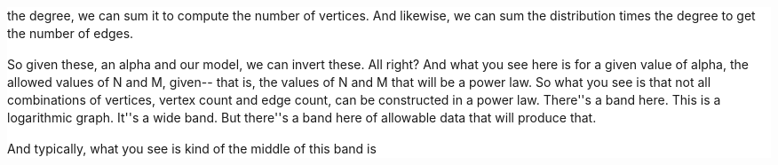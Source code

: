   <span m="970590">the</span> <span m="970680">degree,</span> <span m="971950">we</span>
  <span m="972140">can</span> <span m="973050">sum</span> <span m="973320">it</span>
  <span m="973590">to</span> <span m="973750">compute</span> <span m="973960">the</span>
  <span m="974050">number</span> <span m="974470">of</span> <span m="974910">vertices.</span>
  <span m="975450">And</span> <span m="975570">likewise,</span> <span m="976040">we</span>
  <span m="976170">can</span> <span m="976330">sum</span> <span m="977180">the</span>
  <span m="978390">distribution</span> <span m="979130">times</span> <span m="979620">the</span>
  <span m="979710">degree</span> <span m="980360">to</span> <span m="980470">get</span>
  <span m="980630">the</span> <span m="980700">number</span> <span m="980970">of</span>
  <span m="981030">edges.</span></p><p><span m="981730">So</span> <span m="981840">given</span>
  <span m="982180">these,</span> <span m="983050">an</span> <span m="983230">alpha</span>
  <span m="983780">and</span> <span m="983880">our</span> <span m="983980">model,</span>
  <span m="984350">we</span> <span m="984470">can</span> <span m="984620">invert</span>
  <span m="984990">these.</span> <span m="985720">All</span> <span m="985850">right?</span>
  <span m="986750">And</span> <span m="986910">what</span> <span m="987030">you</span>
  <span m="987160">see</span> <span m="987550">here</span> <span m="987960">is</span>
  <span m="988850">for</span> <span m="989730">a</span> <span m="989820">given</span>
  <span m="990180">value</span> <span m="990620">of</span> <span m="990750">alpha,</span>
  <span m="992000">the</span> <span m="992170">allowed</span> <span m="992730">values</span>
  <span m="993330">of</span> <span m="993440">N</span> <span m="993855">and</span>
  <span m="994270">M,</span> <span m="996130">given--</span> <span m="996730">that</span>
  <span m="996930">is,</span> <span m="997440">the</span> <span m="997580">values</span>
  <span m="998100">of</span> <span m="998180">N</span> <span m="998430">and M</span>
  <span m="998760">that</span> <span m="998990">will</span> <span m="999220">be</span>
  <span m="999990">a</span> <span m="1000220">power</span> <span m="1000505">law.</span>
  <span m="1000940">So</span> <span m="1001060">what</span> <span m="1001180">you</span>
  <span m="1001340">see</span> <span m="1001670">is</span> <span m="1002390">that</span>
  <span m="1002620">not</span> <span m="1003240">all</span> <span m="1004330">combinations</span>
  <span m="1005870">of</span> <span m="1006850">vertices,</span> <span m="1007970">vertex</span>
  <span m="1008650">count</span> <span m="1008990">and</span> <span m="1009190">edge</span>
  <span m="1009530">count,</span> <span m="1010110">can</span> <span m="1010360">be</span>
  <span m="1010520">constructed</span> <span m="1010815">in a power</span> <span m="1011110">law.</span>
  <span m="1011360">There''s</span> <span m="1011680">a</span> <span m="1011740">band</span>
  <span m="1012180">here.</span> <span m="1012510">This</span> <span m="1012910">is</span>
  <span m="1013030">a</span> <span m="1013100">logarithmic</span> <span m="1013690">graph.</span>
  <span m="1014020">It''s</span> <span m="1014170">a</span> <span m="1014250">wide</span>
  <span m="1014860">band.</span> <span m="1015590">But</span> <span m="1015750">there''s</span>
  <span m="1015930">a</span> <span m="1016000">band</span> <span m="1016450">here</span>
  <span m="1016720">of</span> <span m="1016880">allowable</span> <span m="1019100">data</span>
  <span m="1019780">that</span> <span m="1019930">will</span> <span m="1020110">produce</span>
  <span m="1020900">that.</span></p><p><span m="1021250">And</span> <span m="1021370">typically,</span>
  <span m="1021800">what</span> <span m="1021990">you</span> <span m="1022120">see</span>
  <span m="1022810">is</span> <span m="1023020">kind</span> <span m="1023210">of</span>
  <span m="1023270">the</span> <span m="1023350">middle</span> <span m="1023630">of</span>
  <span m="1023740">this</span> <span m="1023940">band</span> <span m="1024300">is</span>
